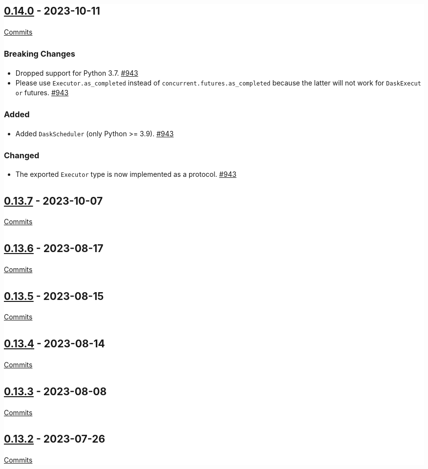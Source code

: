 
## [0.14.0](https://github.com/scalableminds/webknossos-libs/releases/tag/v0.14.0) - 2023-10-11
[Commits](https://github.com/scalableminds/webknossos-libs/compare/v0.13.7...v0.14.0)

### Breaking Changes
- Dropped support for Python 3.7. [#943](https://github.com/scalableminds/webknossos-libs/pull/943)
- Please use `Executor.as_completed` instead of `concurrent.futures.as_completed` because the latter will not work for `DaskExecutor` futures. [#943](https://github.com/scalableminds/webknossos-libs/pull/943)

### Added
- Added `DaskScheduler` (only Python >= 3.9). [#943](https://github.com/scalableminds/webknossos-libs/pull/943)

### Changed
- The exported `Executor` type is now implemented as a protocol.  [#943](https://github.com/scalableminds/webknossos-libs/pull/943)


## [0.13.7](https://github.com/scalableminds/webknossos-libs/releases/tag/v0.13.7) - 2023-10-07
[Commits](https://github.com/scalableminds/webknossos-libs/compare/v0.13.6...v0.13.7)


## [0.13.6](https://github.com/scalableminds/webknossos-libs/releases/tag/v0.13.6) - 2023-08-17
[Commits](https://github.com/scalableminds/webknossos-libs/compare/v0.13.5...v0.13.6)


## [0.13.5](https://github.com/scalableminds/webknossos-libs/releases/tag/v0.13.5) - 2023-08-15
[Commits](https://github.com/scalableminds/webknossos-libs/compare/v0.13.4...v0.13.5)


## [0.13.4](https://github.com/scalableminds/webknossos-libs/releases/tag/v0.13.4) - 2023-08-14
[Commits](https://github.com/scalableminds/webknossos-libs/compare/v0.13.3...v0.13.4)


## [0.13.3](https://github.com/scalableminds/webknossos-libs/releases/tag/v0.13.3) - 2023-08-08
[Commits](https://github.com/scalableminds/webknossos-libs/compare/v0.13.2...v0.13.3)


## [0.13.2](https://github.com/scalableminds/webknossos-libs/releases/tag/v0.13.2) - 2023-07-26
[Commits](https://github.com/scalableminds/webknossos-libs/compare/v0.13.1...v0.13.2)
